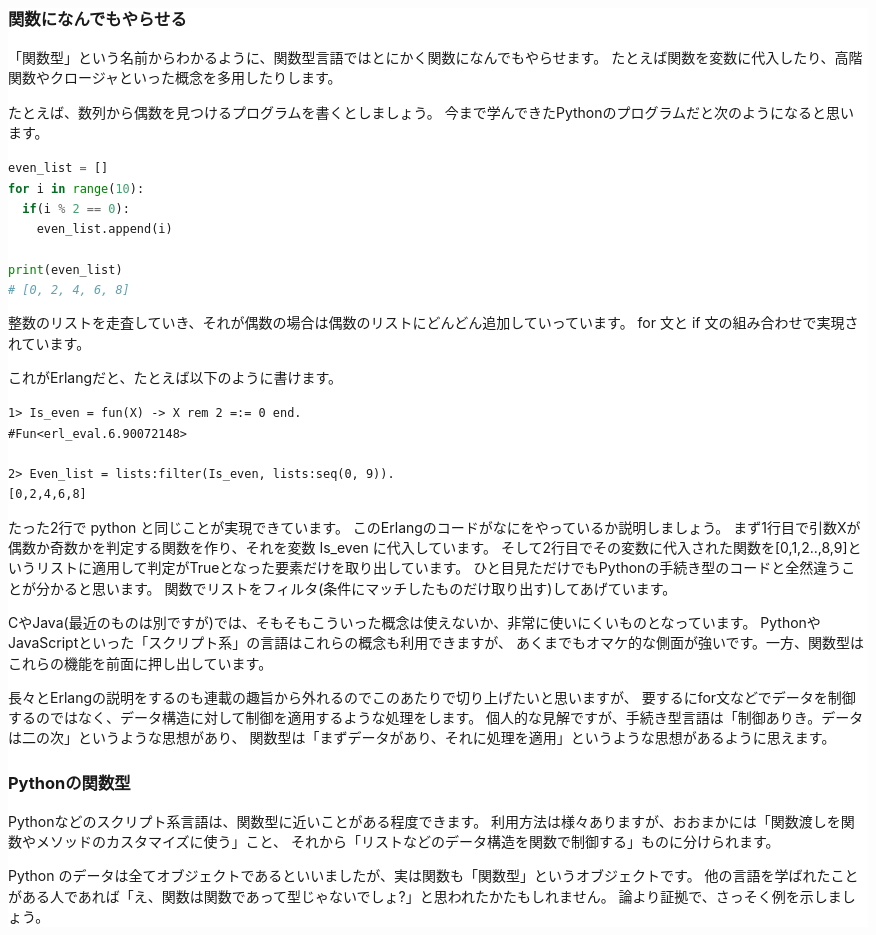 ### 関数になんでもやらせる
「関数型」という名前からわかるように、関数型言語ではとにかく関数になんでもやらせます。
たとえば関数を変数に代入したり、高階関数やクロージャといった概念を多用したりします。

たとえば、数列から偶数を見つけるプログラムを書くとしましょう。
今まで学んできたPythonのプログラムだと次のようになると思います。

```python
even_list = []
for i in range(10):
  if(i % 2 == 0):
    even_list.append(i)

print(even_list)
# [0, 2, 4, 6, 8]
```

整数のリストを走査していき、それが偶数の場合は偶数のリストにどんどん追加していっています。
for 文と if 文の組み合わせで実現されています。

これがErlangだと、たとえば以下のように書けます。

```
1> Is_even = fun(X) -> X rem 2 =:= 0 end.
#Fun<erl_eval.6.90072148>

2> Even_list = lists:filter(Is_even, lists:seq(0, 9)).
[0,2,4,6,8]
```

たった2行で python と同じことが実現できています。
このErlangのコードがなにをやっているか説明しましょう。
まず1行目で引数Xが偶数か奇数かを判定する関数を作り、それを変数 Is_even に代入しています。
そして2行目でその変数に代入された関数を[0,1,2..,8,9]というリストに適用して判定がTrueとなった要素だけを取り出しています。
ひと目見ただけでもPythonの手続き型のコードと全然違うことが分かると思います。
関数でリストをフィルタ(条件にマッチしたものだけ取り出す)してあげています。

CやJava(最近のものは別ですが)では、そもそもこういった概念は使えないか、非常に使いにくいものとなっています。
PythonやJavaScriptといった「スクリプト系」の言語はこれらの概念も利用できますが、
あくまでもオマケ的な側面が強いです。一方、関数型はこれらの機能を前面に押し出しています。

長々とErlangの説明をするのも連載の趣旨から外れるのでこのあたりで切り上げたいと思いますが、
要するにfor文などでデータを制御するのではなく、データ構造に対して制御を適用するような処理をします。
個人的な見解ですが、手続き型言語は「制御ありき。データは二の次」というような思想があり、
関数型は「まずデータがあり、それに処理を適用」というような思想があるように思えます。

### Pythonの関数型

Pythonなどのスクリプト系言語は、関数型に近いことがある程度できます。
利用方法は様々ありますが、おおまかには「関数渡しを関数やメソッドのカスタマイズに使う」こと、
それから「リストなどのデータ構造を関数で制御する」ものに分けられます。

Python のデータは全てオブジェクトであるといいましたが、実は関数も「関数型」というオブジェクトです。
他の言語を学ばれたことがある人であれば「え、関数は関数であって型じゃないでしょ?」と思われたかたもしれません。
論より証拠で、さっそく例を示しましょう。
